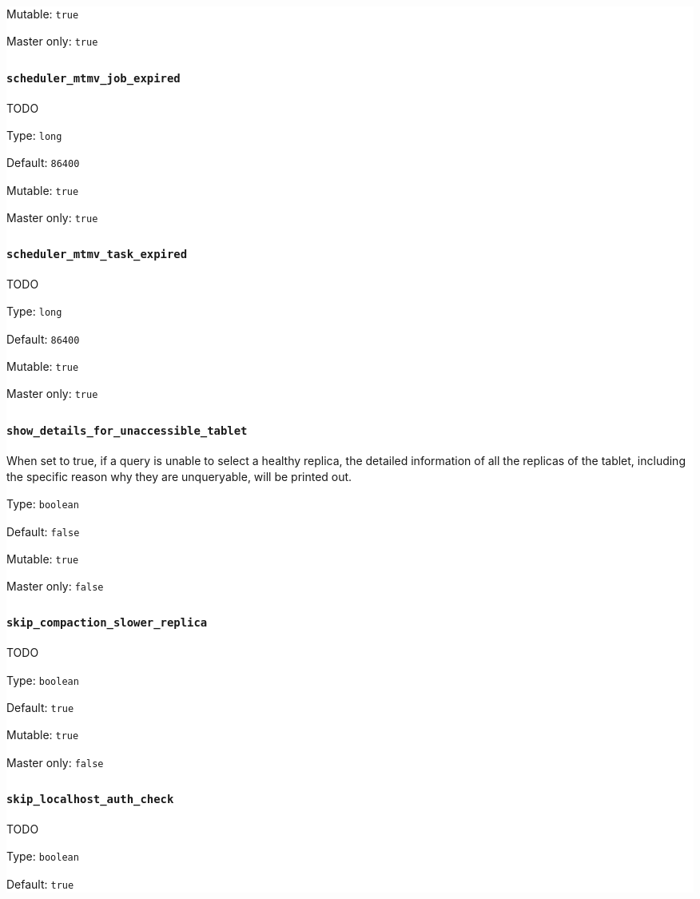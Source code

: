 Mutable: `true`

Master only: `true`

### `scheduler_mtmv_job_expired`

TODO

Type: `long`

Default: `86400`

Mutable: `true`

Master only: `true`

### `scheduler_mtmv_task_expired`

TODO

Type: `long`

Default: `86400`

Mutable: `true`

Master only: `true`

### `show_details_for_unaccessible_tablet`

When set to true, if a query is unable to select a healthy replica, the detailed information of all the replicas of the tablet, including the specific reason why they are unqueryable, will be printed out.

Type: `boolean`

Default: `false`

Mutable: `true`

Master only: `false`

### `skip_compaction_slower_replica`

TODO

Type: `boolean`

Default: `true`

Mutable: `true`

Master only: `false`

### `skip_localhost_auth_check`

TODO

Type: `boolean`

Default: `true`

